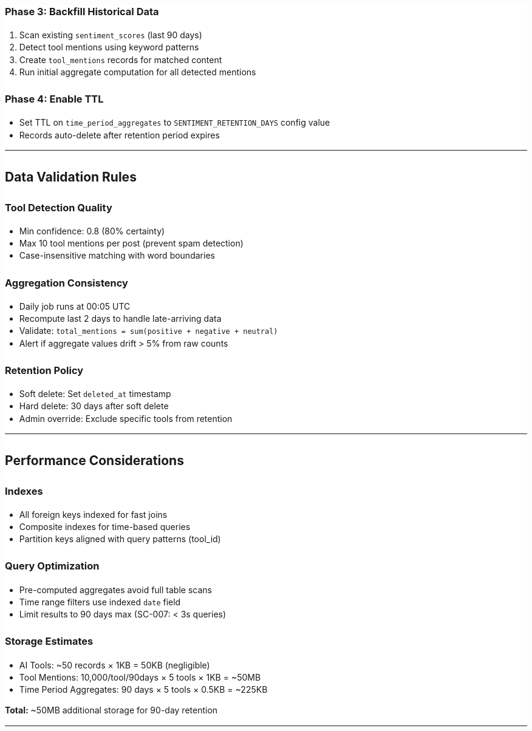 ### Phase 3: Backfill Historical Data

1. Scan existing `sentiment_scores` (last 90 days)
2. Detect tool mentions using keyword patterns
3. Create `tool_mentions` records for matched content
4. Run initial aggregate computation for all detected mentions

### Phase 4: Enable TTL

- Set TTL on `time_period_aggregates` to `SENTIMENT_RETENTION_DAYS` config value
- Records auto-delete after retention period expires

---

## Data Validation Rules

### Tool Detection Quality

- Min confidence: 0.8 (80% certainty)
- Max 10 tool mentions per post (prevent spam detection)
- Case-insensitive matching with word boundaries

### Aggregation Consistency

- Daily job runs at 00:05 UTC
- Recompute last 2 days to handle late-arriving data
- Validate: `total_mentions = sum(positive + negative + neutral)`
- Alert if aggregate values drift > 5% from raw counts

### Retention Policy

- Soft delete: Set `deleted_at` timestamp
- Hard delete: 30 days after soft delete
- Admin override: Exclude specific tools from retention

---

## Performance Considerations

### Indexes

- All foreign keys indexed for fast joins
- Composite indexes for time-based queries
- Partition keys aligned with query patterns (tool_id)

### Query Optimization

- Pre-computed aggregates avoid full table scans
- Time range filters use indexed `date` field
- Limit results to 90 days max (SC-007: < 3s queries)

### Storage Estimates

- AI Tools: ~50 records × 1KB = 50KB (negligible)
- Tool Mentions: 10,000/tool/90days × 5 tools × 1KB = ~50MB
- Time Period Aggregates: 90 days × 5 tools × 0.5KB = ~225KB

**Total:** ~50MB additional storage for 90-day retention

---
